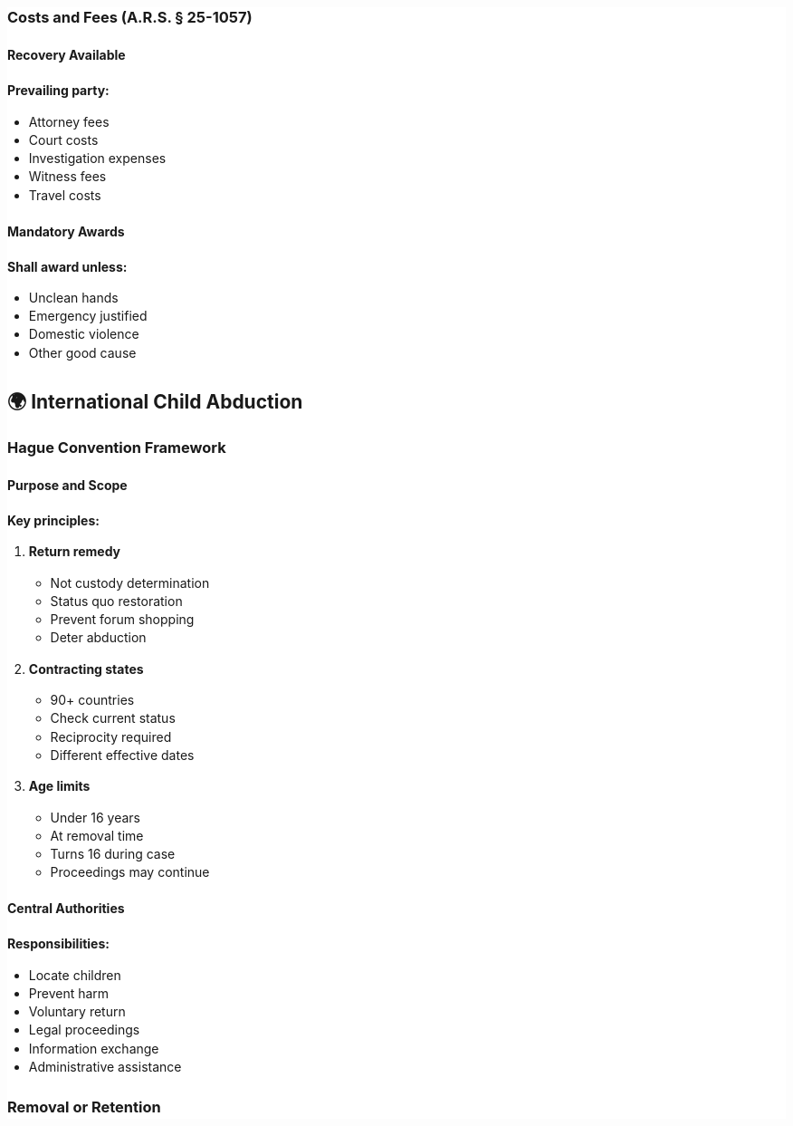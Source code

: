 ### Costs and Fees (A.R.S. § 25-1057)

#### Recovery Available
**Prevailing party:**
- Attorney fees
- Court costs
- Investigation expenses
- Witness fees
- Travel costs

#### Mandatory Awards
**Shall award unless:**
- Unclean hands
- Emergency justified
- Domestic violence
- Other good cause

## 🌍 International Child Abduction

### Hague Convention Framework

#### Purpose and Scope
**Key principles:**
1. **Return remedy**
   - Not custody determination
   - Status quo restoration
   - Prevent forum shopping
   - Deter abduction

2. **Contracting states**
   - 90+ countries
   - Check current status
   - Reciprocity required
   - Different effective dates

3. **Age limits**
   - Under 16 years
   - At removal time
   - Turns 16 during case
   - Proceedings may continue

#### Central Authorities
**Responsibilities:**
- Locate children
- Prevent harm
- Voluntary return
- Legal proceedings
- Information exchange
- Administrative assistance

### Removal or Retention
